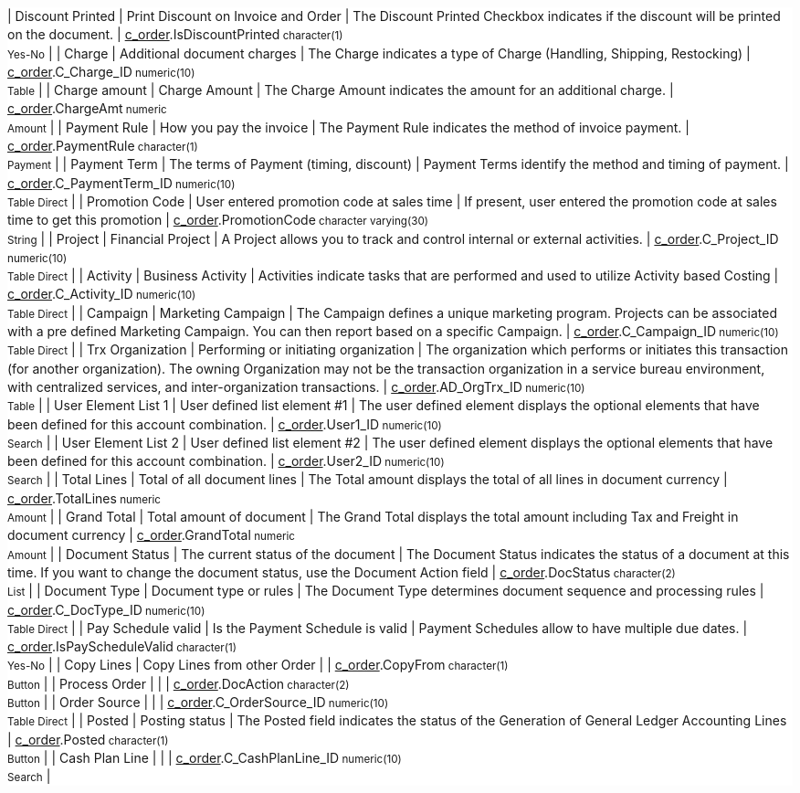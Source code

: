 | Discount Printed | Print Discount on Invoice and Order | The Discount Printed Checkbox indicates if the discount will be printed on the document. | [c_order](https://idempiere-schemaspy.muriloht.com/adempiere/tables/c_order.html).IsDiscountPrinted<small> character(1) <br/> Yes-No</small> | 
| Charge | Additional document charges | The Charge indicates a type of Charge (Handling, Shipping, Restocking) | [c_order](https://idempiere-schemaspy.muriloht.com/adempiere/tables/c_order.html).C_Charge_ID<small> numeric(10) <br/> Table</small> | 
| Charge amount | Charge Amount | The Charge Amount indicates the amount for an additional charge. | [c_order](https://idempiere-schemaspy.muriloht.com/adempiere/tables/c_order.html).ChargeAmt<small> numeric <br/> Amount</small> | 
| Payment Rule | How you pay the invoice | The Payment Rule indicates the method of invoice payment. | [c_order](https://idempiere-schemaspy.muriloht.com/adempiere/tables/c_order.html).PaymentRule<small> character(1) <br/> Payment</small> | 
| Payment Term | The terms of Payment (timing, discount) | Payment Terms identify the method and timing of payment. | [c_order](https://idempiere-schemaspy.muriloht.com/adempiere/tables/c_order.html).C_PaymentTerm_ID<small> numeric(10) <br/> Table Direct</small> | 
| Promotion Code | User entered promotion code at sales time | If present, user entered the promotion code at sales time to get this promotion | [c_order](https://idempiere-schemaspy.muriloht.com/adempiere/tables/c_order.html).PromotionCode<small> character varying(30) <br/> String</small> | 
| Project | Financial Project | A Project allows you to track and control internal or external activities. | [c_order](https://idempiere-schemaspy.muriloht.com/adempiere/tables/c_order.html).C_Project_ID<small> numeric(10) <br/> Table Direct</small> | 
| Activity | Business Activity | Activities indicate tasks that are performed and used to utilize Activity based Costing | [c_order](https://idempiere-schemaspy.muriloht.com/adempiere/tables/c_order.html).C_Activity_ID<small> numeric(10) <br/> Table Direct</small> | 
| Campaign | Marketing Campaign | The Campaign defines a unique marketing program.  Projects can be associated with a pre defined Marketing Campaign.  You can then report based on a specific Campaign. | [c_order](https://idempiere-schemaspy.muriloht.com/adempiere/tables/c_order.html).C_Campaign_ID<small> numeric(10) <br/> Table Direct</small> | 
| Trx Organization | Performing or initiating organization | The organization which performs or initiates this transaction (for another organization).  The owning Organization may not be the transaction organization in a service bureau environment, with centralized services, and inter-organization transactions. | [c_order](https://idempiere-schemaspy.muriloht.com/adempiere/tables/c_order.html).AD_OrgTrx_ID<small> numeric(10) <br/> Table</small> | 
| User Element List 1 | User defined list element #1 | The user defined element displays the optional elements that have been defined for this account combination. | [c_order](https://idempiere-schemaspy.muriloht.com/adempiere/tables/c_order.html).User1_ID<small> numeric(10) <br/> Search</small> | 
| User Element List 2 | User defined list element #2 | The user defined element displays the optional elements that have been defined for this account combination. | [c_order](https://idempiere-schemaspy.muriloht.com/adempiere/tables/c_order.html).User2_ID<small> numeric(10) <br/> Search</small> | 
| Total Lines | Total of all document lines | The Total amount displays the total of all lines in document currency | [c_order](https://idempiere-schemaspy.muriloht.com/adempiere/tables/c_order.html).TotalLines<small> numeric <br/> Amount</small> | 
| Grand Total | Total amount of document | The Grand Total displays the total amount including Tax and Freight in document currency | [c_order](https://idempiere-schemaspy.muriloht.com/adempiere/tables/c_order.html).GrandTotal<small> numeric <br/> Amount</small> | 
| Document Status | The current status of the document | The Document Status indicates the status of a document at this time.  If you want to change the document status, use the Document Action field | [c_order](https://idempiere-schemaspy.muriloht.com/adempiere/tables/c_order.html).DocStatus<small> character(2) <br/> List</small> | 
| Document Type | Document type or rules | The Document Type determines document sequence and processing rules | [c_order](https://idempiere-schemaspy.muriloht.com/adempiere/tables/c_order.html).C_DocType_ID<small> numeric(10) <br/> Table Direct</small> | 
| Pay Schedule valid | Is the Payment Schedule is valid | Payment Schedules allow to have multiple due dates. | [c_order](https://idempiere-schemaspy.muriloht.com/adempiere/tables/c_order.html).IsPayScheduleValid<small> character(1) <br/> Yes-No</small> | 
| Copy Lines | Copy Lines from other Order |  | [c_order](https://idempiere-schemaspy.muriloht.com/adempiere/tables/c_order.html).CopyFrom<small> character(1) <br/> Button</small> | 
| Process Order |  |  | [c_order](https://idempiere-schemaspy.muriloht.com/adempiere/tables/c_order.html).DocAction<small> character(2) <br/> Button</small> | 
| Order Source |  |  | [c_order](https://idempiere-schemaspy.muriloht.com/adempiere/tables/c_order.html).C_OrderSource_ID<small> numeric(10) <br/> Table Direct</small> | 
| Posted | Posting status | The Posted field indicates the status of the Generation of General Ledger Accounting Lines | [c_order](https://idempiere-schemaspy.muriloht.com/adempiere/tables/c_order.html).Posted<small> character(1) <br/> Button</small> | 
| Cash Plan Line |  |  | [c_order](https://idempiere-schemaspy.muriloht.com/adempiere/tables/c_order.html).C_CashPlanLine_ID<small> numeric(10) <br/> Search</small> | 